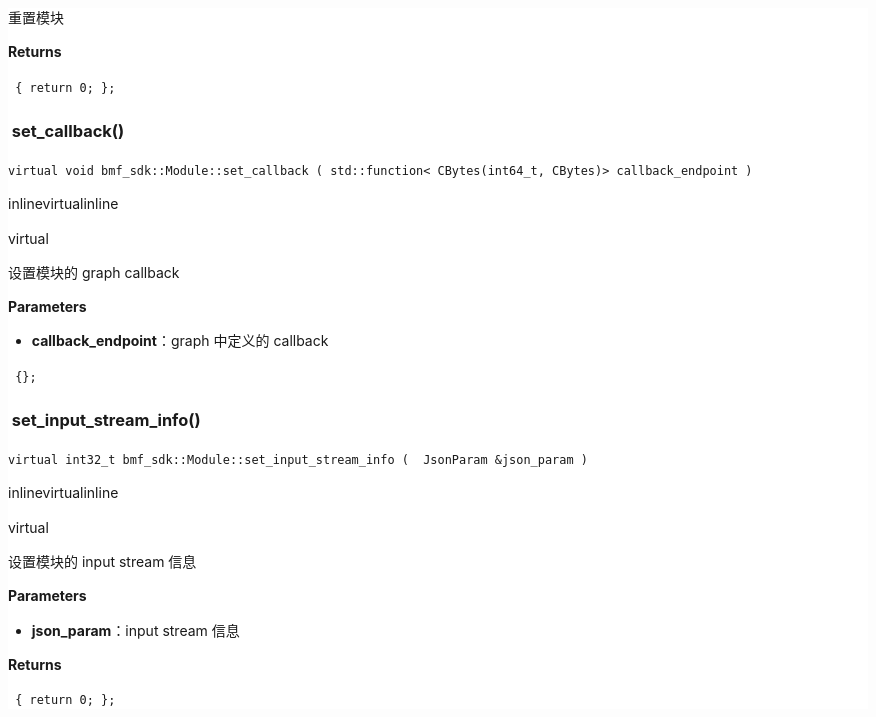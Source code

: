 

重置模块

**Returns**



```
 { return 0; };

```

###  set_callback()

 ```
virtual void bmf_sdk::Module::set_callback ( std::function< CBytes(int64_t, CBytes)> callback_endpoint )  
```
 inlinevirtualinline

virtual





设置模块的 graph callback

**Parameters**
 - **callback_endpoint**：graph 中定义的 callback




```
 {};

```

###  set_input_stream_info()

 ```
virtual int32_t bmf_sdk::Module::set_input_stream_info (  JsonParam &json_param )  
```
 inlinevirtualinline

virtual





设置模块的 input stream 信息

**Parameters**
 - **json_param**：input stream 信息



**Returns**



```
 { return 0; };

```
